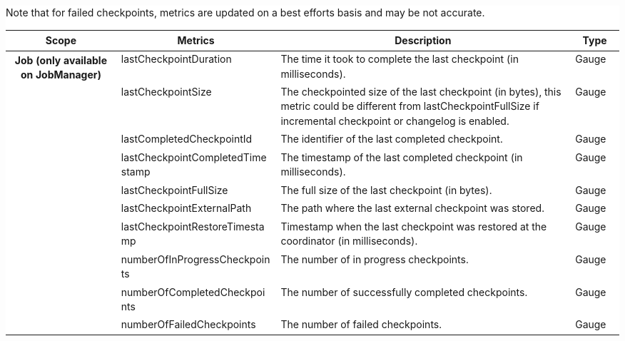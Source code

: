 Note that for failed checkpoints, metrics are updated on a best efforts basis and may be not accurate.
<table class="table table-bordered">
  <thead>
    <tr>
      <th class="text-left" style="width: 18%">Scope</th>
      <th class="text-left" style="width: 26%">Metrics</th>
      <th class="text-left" style="width: 48%">Description</th>
      <th class="text-left" style="width: 8%">Type</th>
    </tr>
  </thead>
  <tbody>
    <tr>
      <th rowspan="10"><strong>Job (only available on JobManager)</strong></th>
      <td>lastCheckpointDuration</td>
      <td>The time it took to complete the last checkpoint (in milliseconds).</td>
      <td>Gauge</td>
    </tr>
    <tr>
      <td>lastCheckpointSize</td>
      <td>The checkpointed size of the last checkpoint (in bytes), this metric could be different from lastCheckpointFullSize if incremental checkpoint or changelog is enabled.</td>
      <td>Gauge</td>
    </tr>
    <tr>
      <td>lastCompletedCheckpointId</td>
      <td>The identifier of the last completed checkpoint.</td>
      <td>Gauge</td>
    </tr>
    <tr>
      <td>lastCheckpointCompletedTimestamp</td>
      <td>The timestamp of the last completed checkpoint (in milliseconds).</td>
      <td>Gauge</td>
    </tr>
    <tr>
      <td>lastCheckpointFullSize</td>
      <td>The full size of the last checkpoint (in bytes).</td>
      <td>Gauge</td>
    </tr>
    <tr>
      <td>lastCheckpointExternalPath</td>
      <td>The path where the last external checkpoint was stored.</td>
      <td>Gauge</td>
    </tr>
    <tr>
      <td>lastCheckpointRestoreTimestamp</td>
      <td>Timestamp when the last checkpoint was restored at the coordinator (in milliseconds).</td>
      <td>Gauge</td>
    </tr>
    <tr>
      <td>numberOfInProgressCheckpoints</td>
      <td>The number of in progress checkpoints.</td>
      <td>Gauge</td>
    </tr>
    <tr>
      <td>numberOfCompletedCheckpoints</td>
      <td>The number of successfully completed checkpoints.</td>
      <td>Gauge</td>
    </tr>            
    <tr>
      <td>numberOfFailedCheckpoints</td>
      <td>The number of failed checkpoints.</td>
      <td>Gauge</td>
    </tr>